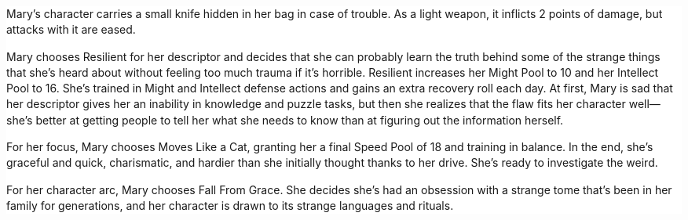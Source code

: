 

Mary’s character carries a small knife hidden in her bag in case of trouble. As a light weapon, it inflicts 2 points of damage, but attacks with it are eased.



Mary chooses Resilient for her descriptor and decides that she can probably learn the truth behind some of the strange things that she’s heard about without feeling too much trauma if it’s horrible. Resilient increases her Might Pool to 10 and her Intellect Pool to 16. She’s trained in Might and Intellect defense actions and gains an extra recovery roll each day. At first, Mary is sad that her descriptor gives her an inability in knowledge and puzzle tasks, but then she realizes that the flaw fits her character well—she’s better at getting people to tell her what she needs to know than at figuring out the information herself.



For her focus, Mary chooses Moves Like a Cat, granting her a final Speed Pool of 18 and training in balance. In the end, she’s graceful and quick, charismatic, and hardier than she initially thought thanks to her drive. She’s ready to investigate the weird.



For her character arc, Mary chooses Fall From Grace. She decides she’s had an obsession with a strange tome that’s been in her family for generations, and her character is drawn to its strange languages and rituals.

